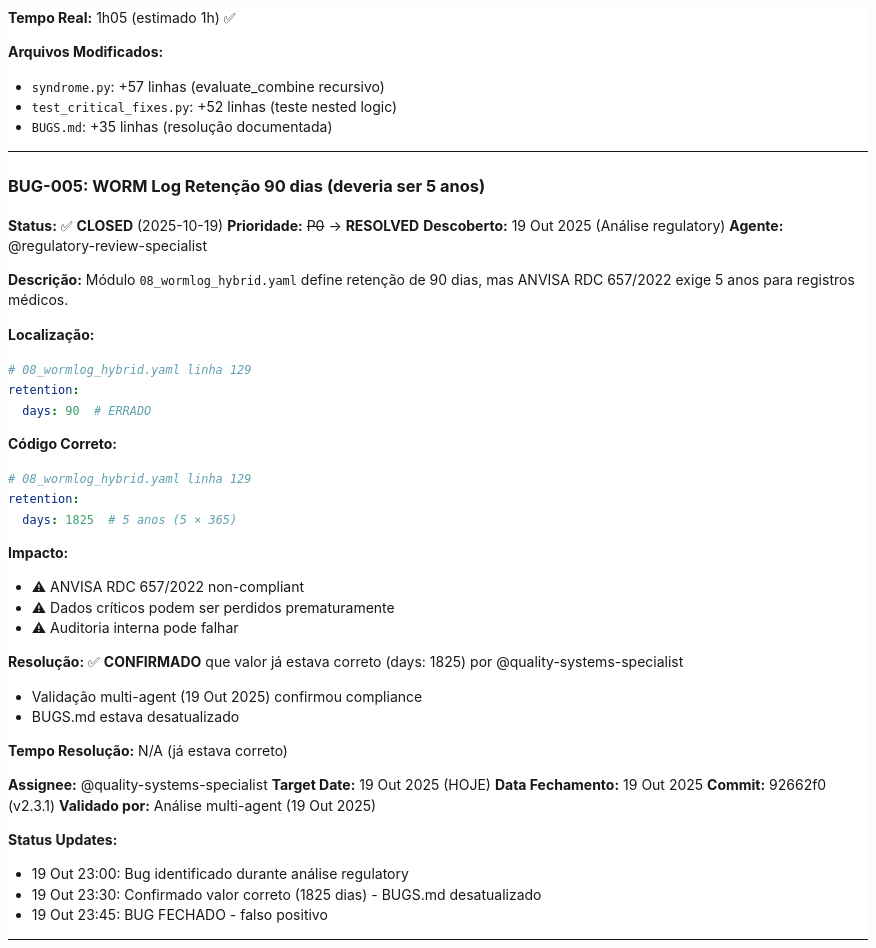 **Tempo Real:** 1h05 (estimado 1h) ✅

**Arquivos Modificados:**
- `syndrome.py`: +57 linhas (evaluate_combine recursivo)
- `test_critical_fixes.py`: +52 linhas (teste nested logic)
- `BUGS.md`: +35 linhas (resolução documentada)

---

### BUG-005: WORM Log Retenção 90 dias (deveria ser 5 anos)

**Status:** ✅ **CLOSED** (2025-10-19)
**Prioridade:** ~~P0~~ → **RESOLVED**
**Descoberto:** 19 Out 2025 (Análise regulatory)
**Agente:** @regulatory-review-specialist

**Descrição:**
Módulo `08_wormlog_hybrid.yaml` define retenção de 90 dias, mas ANVISA RDC 657/2022 exige 5 anos para registros médicos.

**Localização:**
```yaml
# 08_wormlog_hybrid.yaml linha 129
retention:
  days: 90  # ERRADO
```

**Código Correto:**
```yaml
# 08_wormlog_hybrid.yaml linha 129
retention:
  days: 1825  # 5 anos (5 × 365)
```

**Impacto:**
- ⚠️ ANVISA RDC 657/2022 non-compliant
- ⚠️ Dados críticos podem ser perdidos prematuramente
- ⚠️ Auditoria interna pode falhar

**Resolução:**
✅ **CONFIRMADO** que valor já estava correto (days: 1825) por @quality-systems-specialist
- Validação multi-agent (19 Out 2025) confirmou compliance
- BUGS.md estava desatualizado

**Tempo Resolução:** N/A (já estava correto)

**Assignee:** @quality-systems-specialist
**Target Date:** 19 Out 2025 (HOJE)
**Data Fechamento:** 19 Out 2025
**Commit:** 92662f0 (v2.3.1)
**Validado por:** Análise multi-agent (19 Out 2025)

**Status Updates:**
- 19 Out 23:00: Bug identificado durante análise regulatory
- 19 Out 23:30: Confirmado valor correto (1825 dias) - BUGS.md desatualizado
- 19 Out 23:45: BUG FECHADO - falso positivo

---